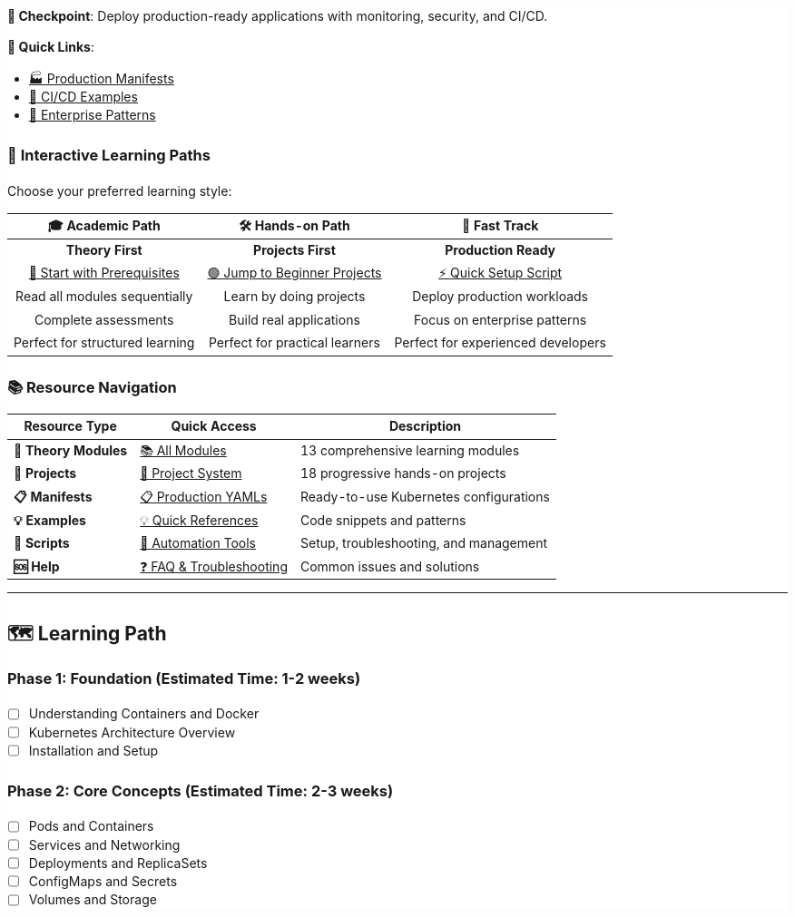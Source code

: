 **📝 Checkpoint**: Deploy production-ready applications with monitoring, security, and CI/CD.

**🔗 Quick Links**: 
- [🏭 Production Manifests](https://github.com/ramishtaha/kubernetes-mastery-course/tree/main/manifests/multi-tier)
- [🔄 CI/CD Examples](https://github.com/ramishtaha/kubernetes-mastery-course/tree/main/manifests/cicd)
- [🏢 Enterprise Patterns](https://github.com/ramishtaha/kubernetes-mastery-course/tree/main/examples/production-patterns)

</details>

### 🎯 **Interactive Learning Paths**

Choose your preferred learning style:

| 🎓 **Academic Path** | 🛠️ **Hands-on Path** | 🚀 **Fast Track** |
|:---:|:---:|:---:|
| **Theory First** | **Projects First** | **Production Ready** |
| [📖 Start with Prerequisites](https://github.com/ramishtaha/kubernetes-mastery-course/tree/main/00-prerequisites) | [🟢 Jump to Beginner Projects](https://github.com/ramishtaha/kubernetes-mastery-course/tree/main/projects/01-beginner) | [⚡ Quick Setup Script](https://github.com/ramishtaha/kubernetes-mastery-course/blob/main/scripts/quick-setup.sh) |
| Read all modules sequentially | Learn by doing projects | Deploy production workloads |
| Complete assessments | Build real applications | Focus on enterprise patterns |
| Perfect for structured learning | Perfect for practical learners | Perfect for experienced developers |

### 📚 **Resource Navigation**

| Resource Type | Quick Access | Description |
|---------------|--------------|-------------|
| **📖 Theory Modules** | [📚 All Modules](https://github.com/ramishtaha/kubernetes-mastery-course/tree/main/00-prerequisites) | 13 comprehensive learning modules |
| **🎯 Projects** | [🚀 Project System](https://github.com/ramishtaha/kubernetes-mastery-course/tree/main/projects) | 18 progressive hands-on projects |
| **📋 Manifests** | [📋 Production YAMLs](https://github.com/ramishtaha/kubernetes-mastery-course/tree/main/manifests) | Ready-to-use Kubernetes configurations |
| **💡 Examples** | [💡 Quick References](https://github.com/ramishtaha/kubernetes-mastery-course/tree/main/examples) | Code snippets and patterns |
| **🔧 Scripts** | [🔧 Automation Tools](https://github.com/ramishtaha/kubernetes-mastery-course/tree/main/scripts) | Setup, troubleshooting, and management |
| **🆘 Help** | [❓ FAQ & Troubleshooting](https://github.com/ramishtaha/kubernetes-mastery-course/blob/main/FAQ.md) | Common issues and solutions |

---

## 🗺️ Learning Path

### Phase 1: Foundation (Estimated Time: 1-2 weeks)
- [ ] Understanding Containers and Docker
- [ ] Kubernetes Architecture Overview
- [ ] Installation and Setup

### Phase 2: Core Concepts (Estimated Time: 2-3 weeks)
- [ ] Pods and Containers
- [ ] Services and Networking
- [ ] Deployments and ReplicaSets
- [ ] ConfigMaps and Secrets
- [ ] Volumes and Storage
